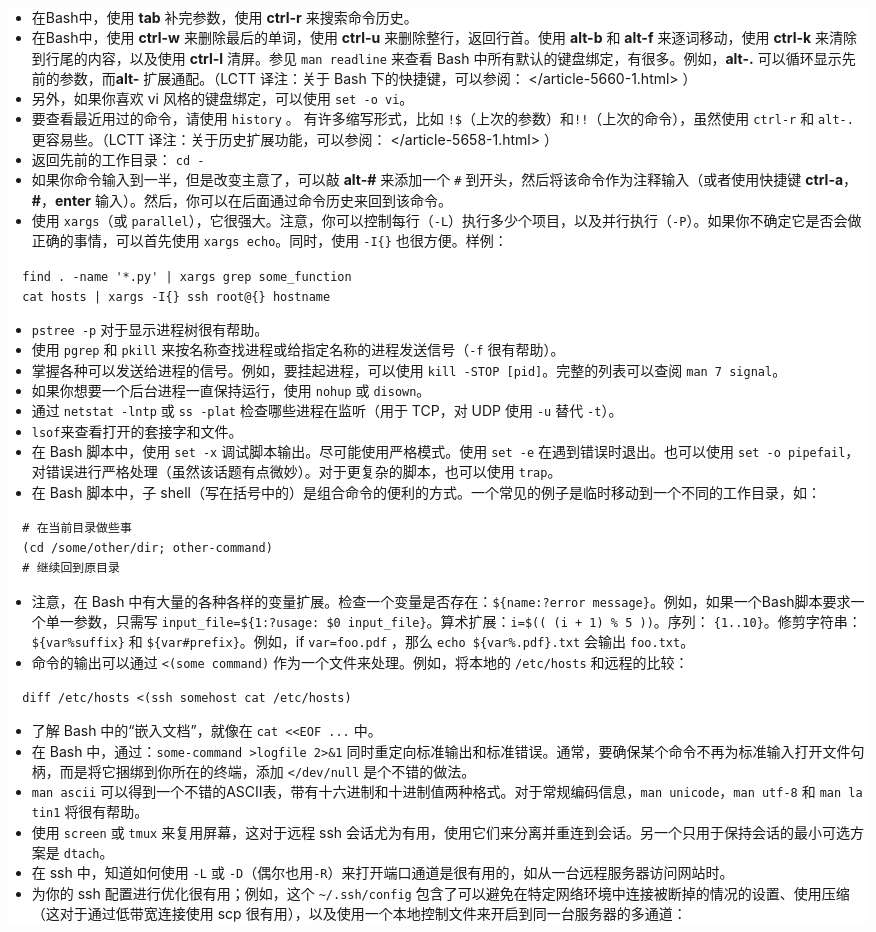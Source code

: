 
* 在Bash中，使用 **tab** 补完参数，使用 **ctrl-r** 来搜索命令历史。
* 在Bash中，使用 **ctrl-w** 来删除最后的单词，使用 **ctrl-u** 来删除整行，返回行首。使用 **alt-b** 和 **alt-f** 来逐词移动，使用 **ctrl-k** 来清除到行尾的内容，以及使用 **ctrl-l** 清屏。参见 `man readline` 来查看 Bash 中所有默认的键盘绑定，有很多。例如，**alt-.** 可以循环显示先前的参数，而**alt-** 扩展通配。（LCTT 译注：关于 Bash 下的快捷键，可以参阅： </article-5660-1.html> ）
* 另外，如果你喜欢 vi 风格的键盘绑定，可以使用 `set -o vi`。
* 要查看最近用过的命令，请使用 `history` 。 有许多缩写形式，比如 `!$`（上次的参数）和`!!`（上次的命令），虽然使用 `ctrl-r` 和 `alt-.` 更容易些。（LCTT 译注：关于历史扩展功能，可以参阅： </article-5658-1.html> ）
* 返回先前的工作目录： `cd -`
* 如果你命令输入到一半，但是改变主意了，可以敲 **alt-#** 来添加一个 `#` 到开头，然后将该命令作为注释输入（或者使用快捷键 **ctrl-a**， **#**，**enter** 输入）。然后，你可以在后面通过命令历史来回到该命令。
* 使用 `xargs`（或 `parallel`），它很强大。注意，你可以控制每行（`-L`）执行多少个项目，以及并行执行（`-P`）。如果你不确定它是否会做正确的事情，可以首先使用 `xargs echo`。同时，使用 `-I{}` 也很方便。样例：



```
  find . -name '*.py' | xargs grep some_function
  cat hosts | xargs -I{} ssh root@{} hostname

```
* `pstree -p` 对于显示进程树很有帮助。
* 使用 `pgrep` 和 `pkill` 来按名称查找进程或给指定名称的进程发送信号（`-f` 很有帮助）。
* 掌握各种可以发送给进程的信号。例如，要挂起进程，可以使用 `kill -STOP [pid]`。完整的列表可以查阅 `man 7 signal`。
* 如果你想要一个后台进程一直保持运行，使用 `nohup` 或 `disown`。
* 通过 `netstat -lntp` 或 `ss -plat` 检查哪些进程在监听（用于 TCP，对 UDP 使用 `-u` 替代 `-t`）。
* `lsof`来查看打开的套接字和文件。
* 在 Bash 脚本中，使用 `set -x` 调试脚本输出。尽可能使用严格模式。使用 `set -e` 在遇到错误时退出。也可以使用 `set -o pipefail`，对错误进行严格处理（虽然该话题有点微妙）。对于更复杂的脚本，也可以使用 `trap`。
* 在 Bash 脚本中，子 shell（写在括号中的）是组合命令的便利的方式。一个常见的例子是临时移动到一个不同的工作目录，如：



```
  # 在当前目录做些事
  (cd /some/other/dir; other-command)
  # 继续回到原目录

```
* 注意，在 Bash 中有大量的各种各样的变量扩展。检查一个变量是否存在：`${name:?error message}`。例如，如果一个Bash脚本要求一个单一参数，只需写 `input_file=${1:?usage: $0 input_file}`。算术扩展：`i=$(( (i + 1) % 5 ))`。序列： `{1..10}`。修剪字符串：`${var%suffix}` 和 `${var#prefix}`。例如，if `var=foo.pdf` ，那么 `echo ${var%.pdf}.txt` 会输出 `foo.txt`。
* 命令的输出可以通过 `<(some command)` 作为一个文件来处理。例如，将本地的 `/etc/hosts` 和远程的比较：



```
  diff /etc/hosts <(ssh somehost cat /etc/hosts)

```
* 了解 Bash 中的“嵌入文档”，就像在 `cat <<EOF ...` 中。
* 在 Bash 中，通过：`some-command >logfile 2>&1` 同时重定向标准输出和标准错误。通常，要确保某个命令不再为标准输入打开文件句柄，而是将它捆绑到你所在的终端，添加 `</dev/null` 是个不错的做法。
* `man ascii` 可以得到一个不错的ASCII表，带有十六进制和十进制值两种格式。对于常规编码信息，`man unicode`，`man utf-8` 和 `man latin1` 将很有帮助。
* 使用 `screen` 或 `tmux` 来复用屏幕，这对于远程 ssh 会话尤为有用，使用它们来分离并重连到会话。另一个只用于保持会话的最小可选方案是 `dtach`。
* 在 ssh 中，知道如何使用 `-L` 或 `-D`（偶尔也用`-R`）来打开端口通道是很有用的，如从一台远程服务器访问网站时。
* 为你的 ssh 配置进行优化很有用；例如，这个 `~/.ssh/config` 包含了可以避免在特定网络环境中连接被断掉的情况的设置、使用压缩（这对于通过低带宽连接使用 scp 很有用），以及使用一个本地控制文件来开启到同一台服务器的多通道：
